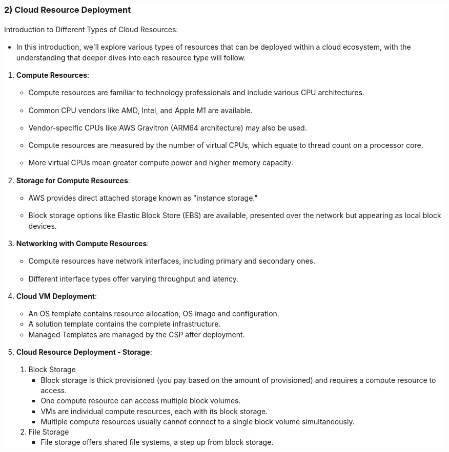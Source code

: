 ### **2) Cloud Resource Deployment**

Introduction to Different Types of Cloud Resources:

-   In this introduction, we\'ll explore various types of resources that
    can be deployed within a cloud ecosystem, with the understanding
    that deeper dives into each resource type will follow.

1.  **Compute Resources**:

    -   Compute resources are familiar to technology professionals and
        include various CPU architectures.

    -   Common CPU vendors like AMD, Intel, and Apple M1 are available.

    -   Vendor-specific CPUs like AWS Gravitron (ARM64 architecture) may
        also be used.

    -   Compute resources are measured by the number of virtual CPUs,
        which equate to thread count on a processor core.

    -   More virtual CPUs mean greater compute power and higher memory
        capacity.

2.  **Storage for Compute Resources**:

    -   AWS provides direct attached storage known as \"instance
        storage.\"

    -   Block storage options like Elastic Block Store (EBS) are
        available, presented over the network but appearing as local
        block devices.

3.  **Networking with Compute Resources**:

    -   Compute resources have network interfaces, including primary and
        secondary ones.

    -   Different interface types offer varying throughput and latency.

4.  **Cloud VM Deployment**:

    - An OS template contains resource allocation, OS image and configuration.
    - A solution template contains the complete infrastructure. 
    - Managed Templates are managed by the CSP after deployment. 

5.  **Cloud Resource Deployment - Storage**:
                        
    1.  Block Storage
        -   Block storage is thick provisioned (you pay based on the amount of provisioned) and requires a compute resource to access.
        -   One compute resource can access multiple block volumes.
        -   VMs are individual compute resources, each with its block
            storage.
        -   Multiple compute resources usually cannot connect to a single
            block volume simultaneously.
    2. File Storage
       -   File storage offers shared file systems, a step up from block
        storage.
